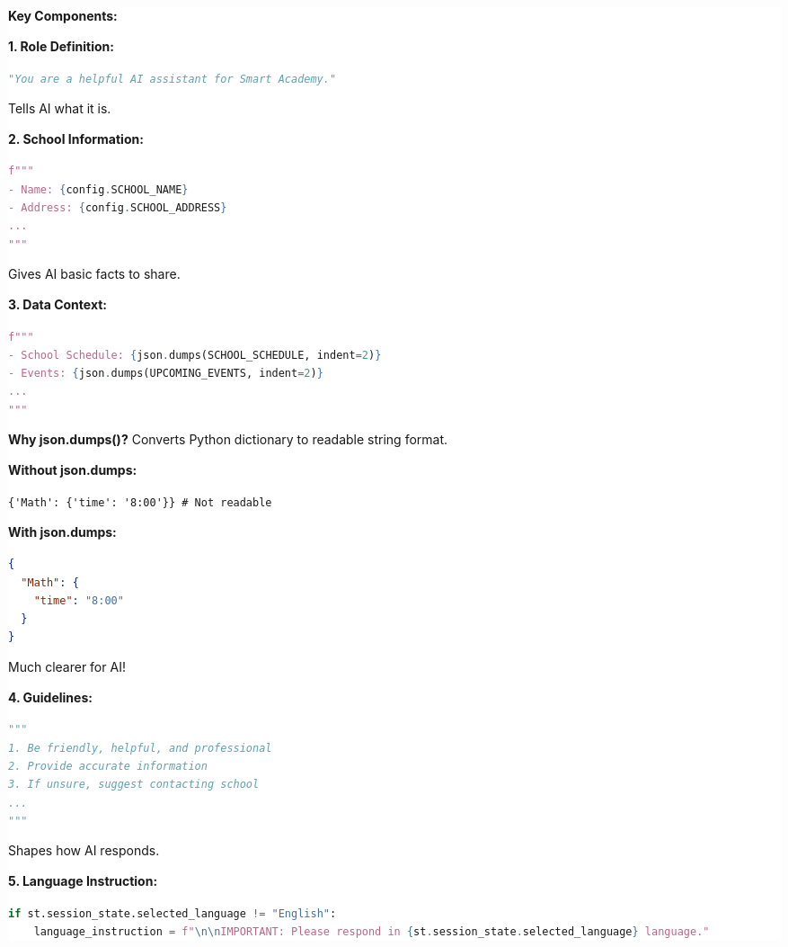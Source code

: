 **Key Components:**

**1. Role Definition:**
```python
"You are a helpful AI assistant for Smart Academy."
```
Tells AI what it is.

**2. School Information:**
```python
f"""
- Name: {config.SCHOOL_NAME}
- Address: {config.SCHOOL_ADDRESS}
...
"""
```
Gives AI basic facts to share.

**3. Data Context:**
```python
f"""
- School Schedule: {json.dumps(SCHOOL_SCHEDULE, indent=2)}
- Events: {json.dumps(UPCOMING_EVENTS, indent=2)}
...
"""
```

**Why json.dumps()?**
Converts Python dictionary to readable string format.

**Without json.dumps:**
```
{'Math': {'time': '8:00'}} # Not readable
```

**With json.dumps:**
```json
{
  "Math": {
    "time": "8:00"
  }
}
```
Much clearer for AI!

**4. Guidelines:**
```python
"""
1. Be friendly, helpful, and professional
2. Provide accurate information
3. If unsure, suggest contacting school
...
"""
```

Shapes how AI responds.

**5. Language Instruction:**
```python
if st.session_state.selected_language != "English":
    language_instruction = f"\n\nIMPORTANT: Please respond in {st.session_state.selected_language} language."
```

